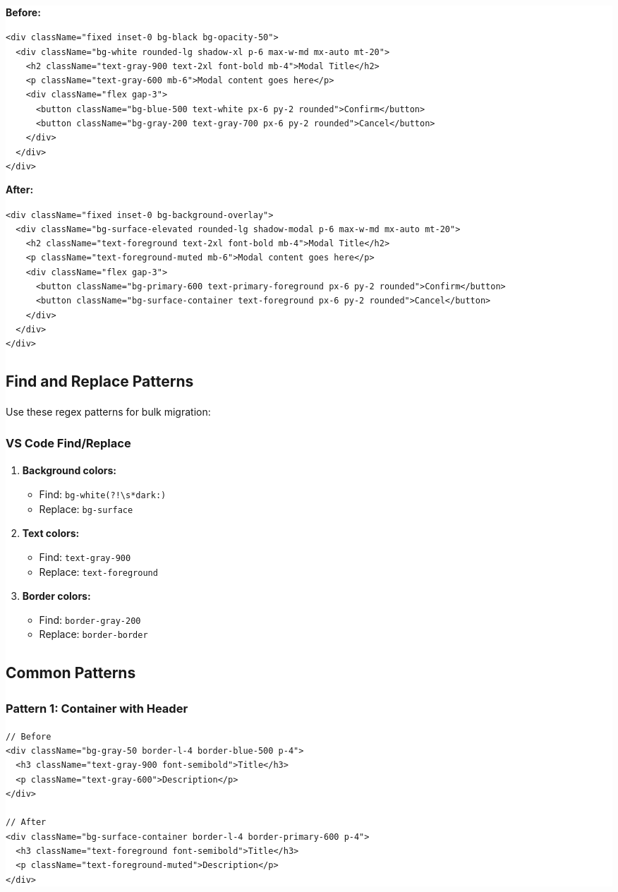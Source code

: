 **Before:**
```tsx
<div className="fixed inset-0 bg-black bg-opacity-50">
  <div className="bg-white rounded-lg shadow-xl p-6 max-w-md mx-auto mt-20">
    <h2 className="text-gray-900 text-2xl font-bold mb-4">Modal Title</h2>
    <p className="text-gray-600 mb-6">Modal content goes here</p>
    <div className="flex gap-3">
      <button className="bg-blue-500 text-white px-6 py-2 rounded">Confirm</button>
      <button className="bg-gray-200 text-gray-700 px-6 py-2 rounded">Cancel</button>
    </div>
  </div>
</div>
```

**After:**
```tsx
<div className="fixed inset-0 bg-background-overlay">
  <div className="bg-surface-elevated rounded-lg shadow-modal p-6 max-w-md mx-auto mt-20">
    <h2 className="text-foreground text-2xl font-bold mb-4">Modal Title</h2>
    <p className="text-foreground-muted mb-6">Modal content goes here</p>
    <div className="flex gap-3">
      <button className="bg-primary-600 text-primary-foreground px-6 py-2 rounded">Confirm</button>
      <button className="bg-surface-container text-foreground px-6 py-2 rounded">Cancel</button>
    </div>
  </div>
</div>
```

## Find and Replace Patterns

Use these regex patterns for bulk migration:

### VS Code Find/Replace

1. **Background colors:**
   - Find: `bg-white(?!\s*dark:)`
   - Replace: `bg-surface`

2. **Text colors:**
   - Find: `text-gray-900`
   - Replace: `text-foreground`

3. **Border colors:**
   - Find: `border-gray-200`
   - Replace: `border-border`

## Common Patterns

### Pattern 1: Container with Header

```tsx
// Before
<div className="bg-gray-50 border-l-4 border-blue-500 p-4">
  <h3 className="text-gray-900 font-semibold">Title</h3>
  <p className="text-gray-600">Description</p>
</div>

// After
<div className="bg-surface-container border-l-4 border-primary-600 p-4">
  <h3 className="text-foreground font-semibold">Title</h3>
  <p className="text-foreground-muted">Description</p>
</div>
```
